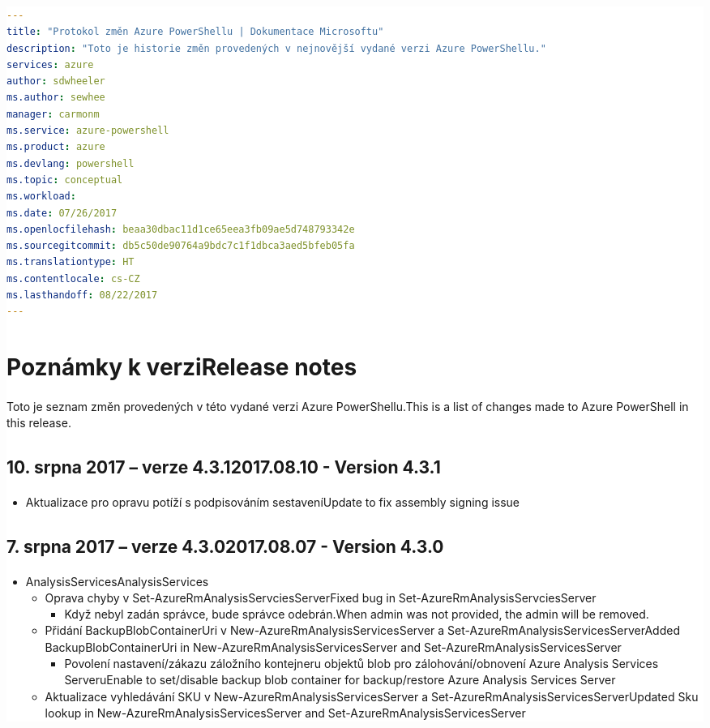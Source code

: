 ```yaml
---
title: "Protokol změn Azure PowerShellu | Dokumentace Microsoftu"
description: "Toto je historie změn provedených v nejnovější vydané verzi Azure PowerShellu."
services: azure
author: sdwheeler
ms.author: sewhee
manager: carmonm
ms.service: azure-powershell
ms.product: azure
ms.devlang: powershell
ms.topic: conceptual
ms.workload: 
ms.date: 07/26/2017
ms.openlocfilehash: beaa30dbac11d1ce65eea3fb09ae5d748793342e
ms.sourcegitcommit: db5c50de90764a9bdc7c1f1dbca3aed5bfeb05fa
ms.translationtype: HT
ms.contentlocale: cs-CZ
ms.lasthandoff: 08/22/2017
---
```

# <a name="release-notes"></a><span data-ttu-id="acf3b-103">Poznámky k verzi</span><span class="sxs-lookup"><span data-stu-id="acf3b-103">Release notes</span></span>

<span data-ttu-id="acf3b-104">Toto je seznam změn provedených v této vydané verzi Azure PowerShellu.</span><span class="sxs-lookup"><span data-stu-id="acf3b-104">This is a list of changes made to Azure PowerShell in this release.</span></span>

## <a name="20170810---version-431"></a><span data-ttu-id="acf3b-105">10. srpna 2017 – verze 4.3.1</span><span class="sxs-lookup"><span data-stu-id="acf3b-105">2017.08.10 - Version 4.3.1</span></span>
  * <span data-ttu-id="acf3b-106">Aktualizace pro opravu potíží s podpisováním sestavení</span><span class="sxs-lookup"><span data-stu-id="acf3b-106">Update to fix assembly signing issue</span></span>

## <a name="20170807---version-430"></a><span data-ttu-id="acf3b-107">7. srpna 2017 – verze 4.3.0</span><span class="sxs-lookup"><span data-stu-id="acf3b-107">2017.08.07 - Version 4.3.0</span></span>
* <span data-ttu-id="acf3b-108">AnalysisServices</span><span class="sxs-lookup"><span data-stu-id="acf3b-108">AnalysisServices</span></span>
  * <span data-ttu-id="acf3b-109">Oprava chyby v Set-AzureRmAnalysisServciesServer</span><span class="sxs-lookup"><span data-stu-id="acf3b-109">Fixed bug in Set-AzureRmAnalysisServciesServer</span></span>
    - <span data-ttu-id="acf3b-110">Když nebyl zadán správce, bude správce odebrán.</span><span class="sxs-lookup"><span data-stu-id="acf3b-110">When admin was not provided, the admin will be removed.</span></span>
  * <span data-ttu-id="acf3b-111">Přidání BackupBlobContainerUri v New-AzureRmAnalysisServicesServer a Set-AzureRmAnalysisServicesServer</span><span class="sxs-lookup"><span data-stu-id="acf3b-111">Added BackupBlobContainerUri in New-AzureRmAnalysisServicesServer and Set-AzureRmAnalysisServicesServer</span></span>
    - <span data-ttu-id="acf3b-112">Povolení nastavení/zákazu záložního kontejneru objektů blob pro zálohování/obnovení Azure Analysis Services Serveru</span><span class="sxs-lookup"><span data-stu-id="acf3b-112">Enable to set/disable backup blob container for backup/restore Azure Analysis Services Server</span></span>
  * <span data-ttu-id="acf3b-113">Aktualizace vyhledávání SKU v New-AzureRmAnalysisServicesServer a Set-AzureRmAnalysisServicesServer</span><span class="sxs-lookup"><span data-stu-id="acf3b-113">Updated Sku lookup in New-AzureRmAnalysisServicesServer and Set-AzureRmAnalysisServicesServer</span></span>